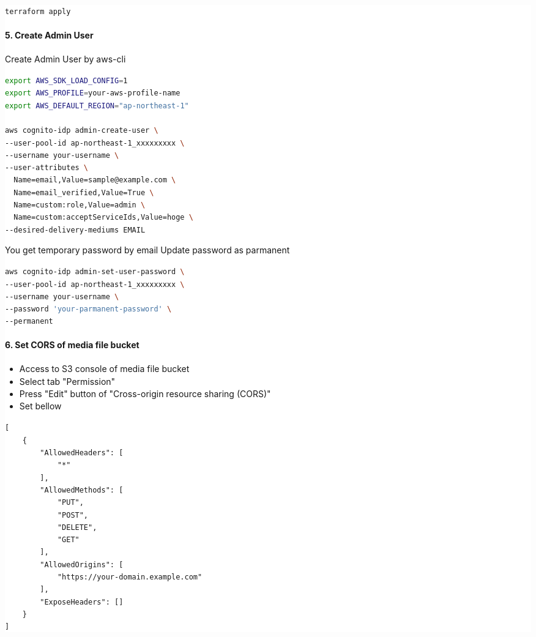 ```bash
terraform apply
```

#### 5. Create Admin User

Create Admin User by aws-cli

```bash
export AWS_SDK_LOAD_CONFIG=1
export AWS_PROFILE=your-aws-profile-name
export AWS_DEFAULT_REGION="ap-northeast-1"

aws cognito-idp admin-create-user \
--user-pool-id ap-northeast-1_xxxxxxxxx \
--username your-username \
--user-attributes \
  Name=email,Value=sample@example.com \
  Name=email_verified,Value=True \
  Name=custom:role,Value=admin \
  Name=custom:acceptServiceIds,Value=hoge \
--desired-delivery-mediums EMAIL
```

You get temporary password by email
Update password as parmanent

```bash
aws cognito-idp admin-set-user-password \
--user-pool-id ap-northeast-1_xxxxxxxxx \
--username your-username \
--password 'your-parmanent-password' \
--permanent
```

#### 6. Set CORS of media file bucket

- Access to S3 console of media file bucket
- Select tab "Permission"
- Press "Edit" button of "Cross-origin resource sharing (CORS)"
- Set bellow

```
[
    {
        "AllowedHeaders": [
            "*"
        ],
        "AllowedMethods": [
            "PUT",
            "POST",
            "DELETE",
            "GET"
        ],
        "AllowedOrigins": [
            "https://your-domain.example.com"
        ],
        "ExposeHeaders": []
    }
]
```
